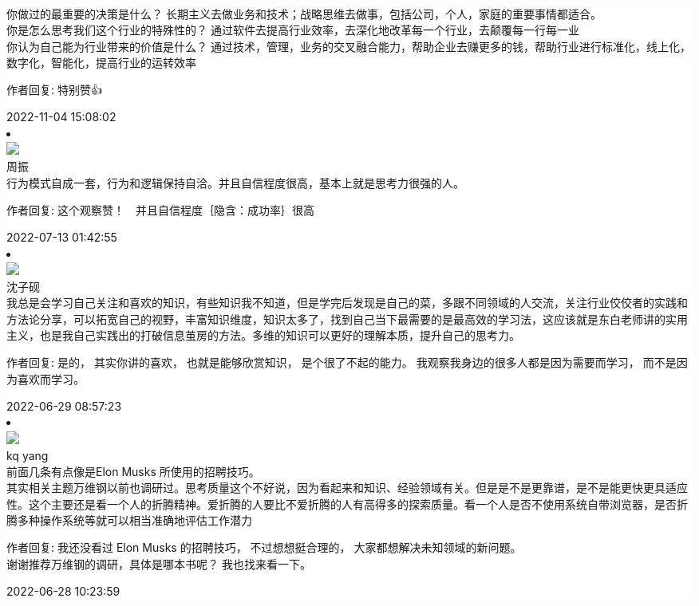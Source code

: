   </div>
  <div class="_2_QraFYR_0">你做过的最重要的决策是什么？  长期主义去做业务和技术；战略思维去做事，包括公司，个人，家庭的重要事情都适合。<br>你是怎么思考我们这个行业的特殊性的？  通过软件去提高行业效率，去深化地改革每一个行业，去颠覆每一行每一业<br>你认为自己能为行业带来的价值是什么？  通过技术，管理，业务的交叉融合能力，帮助企业去赚更多的钱，帮助行业进行标准化，线上化，数字化，智能化，提高行业的运转效率</div>
  <div class="_10o3OAxT_0">
    <p class="_3KxQPN3V_0">作者回复: 特别赞👍</p>
  </div>
  <div class="_3klNVc4Z_0">
    <div class="_3Hkula0k_0">2022-11-04 15:08:02</div>
  </div>
</div>
</div>
</li>
<li>
<div class="_2sjJGcOH_0"><img src="https://static001.geekbang.org/account/avatar/00/11/4e/80/faa89499.jpg"
  class="_3FLYR4bF_0">
<div class="_36ChpWj4_0">
  <div class="_2zFoi7sd_0"><span>周振</span>
  </div>
  <div class="_2_QraFYR_0">行为模式自成一套，行为和逻辑保持自洽。并且自信程度很高，基本上就是思考力很强的人。</div>
  <div class="_10o3OAxT_0">
    <p class="_3KxQPN3V_0">作者回复: 这个观察赞！　并且自信程度｛隐含：成功率｝很高</p>
  </div>
  <div class="_3klNVc4Z_0">
    <div class="_3Hkula0k_0">2022-07-13 01:42:55</div>
  </div>
</div>
</div>
</li>
<li>
<div class="_2sjJGcOH_0"><img src="http://thirdwx.qlogo.cn/mmopen/vi_32/1znsUF88YEepJS9I58GGJict9NYTRybkz993KlPpvnC0sTibm3d6bWLIyhcETsYrVDPiakiaextmrXbnFkIsL7EfRQ/132"
  class="_3FLYR4bF_0">
<div class="_36ChpWj4_0">
  <div class="_2zFoi7sd_0"><span>沈子砚</span>
  </div>
  <div class="_2_QraFYR_0">我总是会学习自己关注和喜欢的知识，有些知识我不知道，但是学完后发现是自己的菜，多跟不同领域的人交流，关注行业佼佼者的实践和方法论分享，可以拓宽自己的视野，丰富知识维度，知识太多了，找到自己当下最需要的是最高效的学习法，这应该就是东白老师讲的实用主义，也是我自己实践出的打破信息茧房的方法。多维的知识可以更好的理解本质，提升自己的思考力。</div>
  <div class="_10o3OAxT_0">
    <p class="_3KxQPN3V_0">作者回复: 是的， 其实你讲的喜欢， 也就是能够欣赏知识， 是个很了不起的能力。 我观察我身边的很多人都是因为需要而学习， 而不是因为喜欢而学习。 </p>
  </div>
  <div class="_3klNVc4Z_0">
    <div class="_3Hkula0k_0">2022-06-29 08:57:23</div>
  </div>
</div>
</div>
</li>
<li>
<div class="_2sjJGcOH_0"><img src="https://static001.geekbang.org/account/avatar/00/2b/9f/5c/a1195d23.jpg"
  class="_3FLYR4bF_0">
<div class="_36ChpWj4_0">
  <div class="_2zFoi7sd_0"><span>kq yang</span>
  </div>
  <div class="_2_QraFYR_0">前面几条有点像是Elon Musks 所使用的招聘技巧。<br>其实相关主题万维钢以前也调研过。思考质量这个不好说，因为看起来和知识、经验领域有关。但是是不是更靠谱，是不是能更快更具适应性。这个主要还是看一个人的折腾精神。爱折腾的人要比不爱折腾的人有高得多的探索质量。看一个人是否不使用系统自带浏览器，是否折腾多种操作系统等就可以相当准确地评估工作潜力</div>
  <div class="_10o3OAxT_0">
    <p class="_3KxQPN3V_0">作者回复: 我还没看过 Elon Musks 的招聘技巧， 不过想想挺合理的， 大家都想解决未知领域的新问题。 <br>谢谢推荐万维钢的调研，具体是哪本书呢？  我也找来看一下。 </p>
  </div>
  <div class="_3klNVc4Z_0">
    <div class="_3Hkula0k_0">2022-06-28 10:23:59</div>